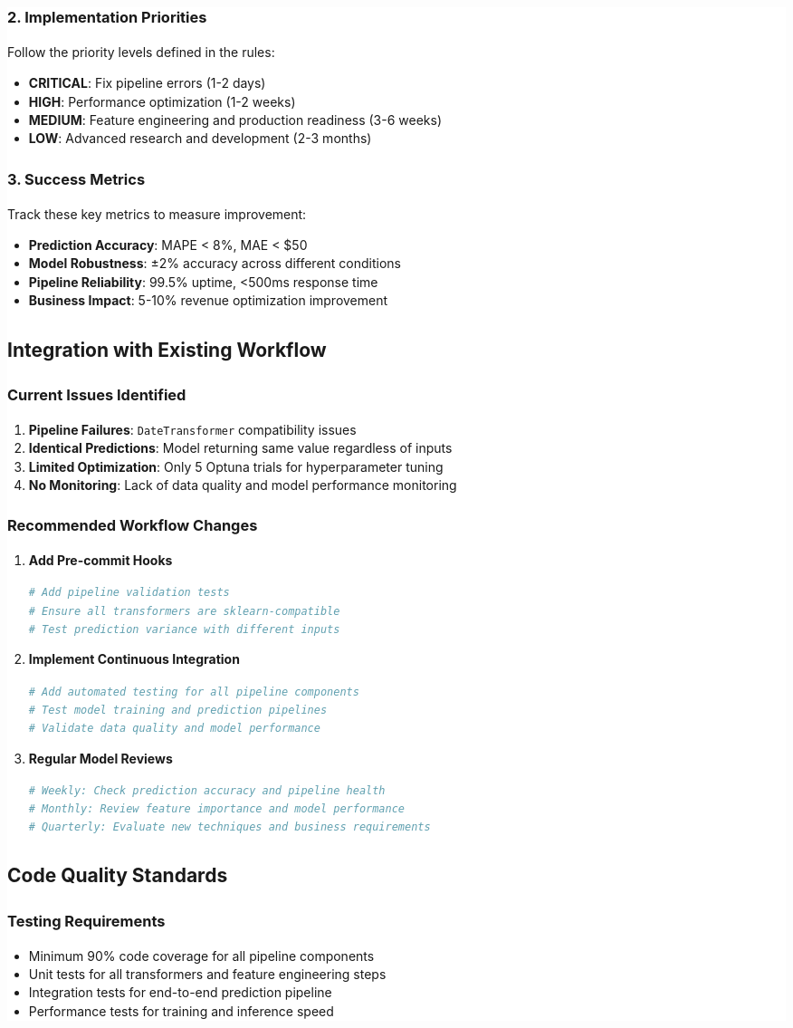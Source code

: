 ### 2. Implementation Priorities

Follow the priority levels defined in the rules:

- **CRITICAL**: Fix pipeline errors (1-2 days)
- **HIGH**: Performance optimization (1-2 weeks)
- **MEDIUM**: Feature engineering and production readiness (3-6 weeks)
- **LOW**: Advanced research and development (2-3 months)

### 3. Success Metrics

Track these key metrics to measure improvement:

- **Prediction Accuracy**: MAPE < 8%, MAE < $50
- **Model Robustness**: ±2% accuracy across different conditions
- **Pipeline Reliability**: 99.5% uptime, <500ms response time
- **Business Impact**: 5-10% revenue optimization improvement

## Integration with Existing Workflow

### Current Issues Identified

1. **Pipeline Failures**: `DateTransformer` compatibility issues
2. **Identical Predictions**: Model returning same value regardless of inputs
3. **Limited Optimization**: Only 5 Optuna trials for hyperparameter tuning
4. **No Monitoring**: Lack of data quality and model performance monitoring

### Recommended Workflow Changes

1. **Add Pre-commit Hooks**
   ```bash
   # Add pipeline validation tests
   # Ensure all transformers are sklearn-compatible
   # Test prediction variance with different inputs
   ```

2. **Implement Continuous Integration**
   ```bash
   # Add automated testing for all pipeline components
   # Test model training and prediction pipelines
   # Validate data quality and model performance
   ```

3. **Regular Model Reviews**
   ```bash
   # Weekly: Check prediction accuracy and pipeline health
   # Monthly: Review feature importance and model performance
   # Quarterly: Evaluate new techniques and business requirements
   ```

## Code Quality Standards

### Testing Requirements
- Minimum 90% code coverage for all pipeline components
- Unit tests for all transformers and feature engineering steps
- Integration tests for end-to-end prediction pipeline
- Performance tests for training and inference speed
